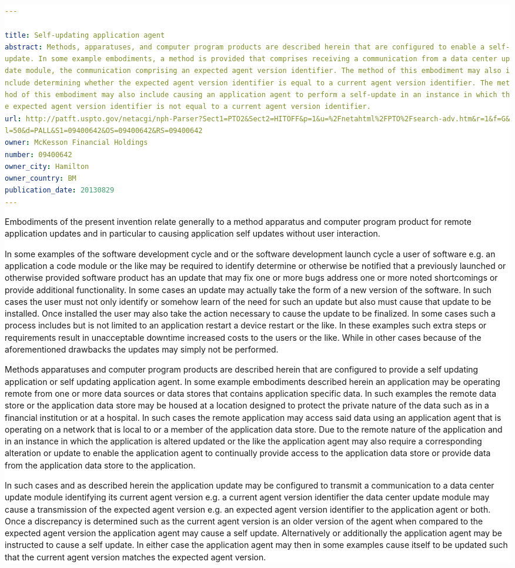 ```yaml
---

title: Self-updating application agent
abstract: Methods, apparatuses, and computer program products are described herein that are configured to enable a self-update. In some example embodiments, a method is provided that comprises receiving a communication from a data center update module, the communication comprising an expected agent version identifier. The method of this embodiment may also include determining whether the expected agent version identifier is equal to a current agent version identifier. The method of this embodiment may also include causing an application agent to perform a self-update in an instance in which the expected agent version identifier is not equal to a current agent version identifier.
url: http://patft.uspto.gov/netacgi/nph-Parser?Sect1=PTO2&Sect2=HITOFF&p=1&u=%2Fnetahtml%2FPTO%2Fsearch-adv.htm&r=1&f=G&l=50&d=PALL&S1=09400642&OS=09400642&RS=09400642
owner: McKesson Financial Holdings
number: 09400642
owner_city: Hamilton
owner_country: BM
publication_date: 20130829
---
```

Embodiments of the present invention relate generally to a method apparatus and computer program product for remote application updates and in particular to causing application self updates without user interaction.

In some examples of the software development cycle and or the software development launch cycle a user of software e.g. an application a code module or the like may be required to identify determine or otherwise be notified that a previously launched or otherwise provided software product has an update that may fix one or more bugs address one or more noted shortcomings or provide additional functionality. In some cases an update may actually take the form of a new version of the software. In such cases the user must not only identify or somehow learn of the need for such an update but also must cause that update to be installed. Once installed the user may also take the action necessary to cause the update to be finalized. In some cases such a process includes but is not limited to an application restart a device restart or the like. In these examples such extra steps or requirements result in unacceptable downtime increased costs to the users or the like. While in other cases because of the aforementioned drawbacks the updates may simply not be performed.

Methods apparatuses and computer program products are described herein that are configured to provide a self updating application or self updating application agent. In some example embodiments described herein an application may be operating remote from one or more data sources or data stores that contains application specific data. In such examples the remote data store or the application data store may be housed at a location designed to protect the private nature of the data such as in a financial institution or at a hospital. In such cases the remote application may access said data using an application agent that is operating on a network that is local to or a member of the application data store. Due to the remote nature of the application and in an instance in which the application is altered updated or the like the application agent may also require a corresponding alteration or update to enable the application agent to continually provide access to the application data store or provide data from the application data store to the application.

In such cases and as described herein the application update may be configured to transmit a communication to a data center update module identifying its current agent version e.g. a current agent version identifier the data center update module may cause a transmission of the expected agent version e.g. an expected agent version identifier to the application agent or both. Once a discrepancy is determined such as the current agent version is an older version of the agent when compared to the expected agent version the application agent may cause a self update. Alternatively or additionally the application agent may be instructed to cause a self update. In either case the application agent may then in some examples cause itself to be updated such that the current agent version matches the expected agent version.
